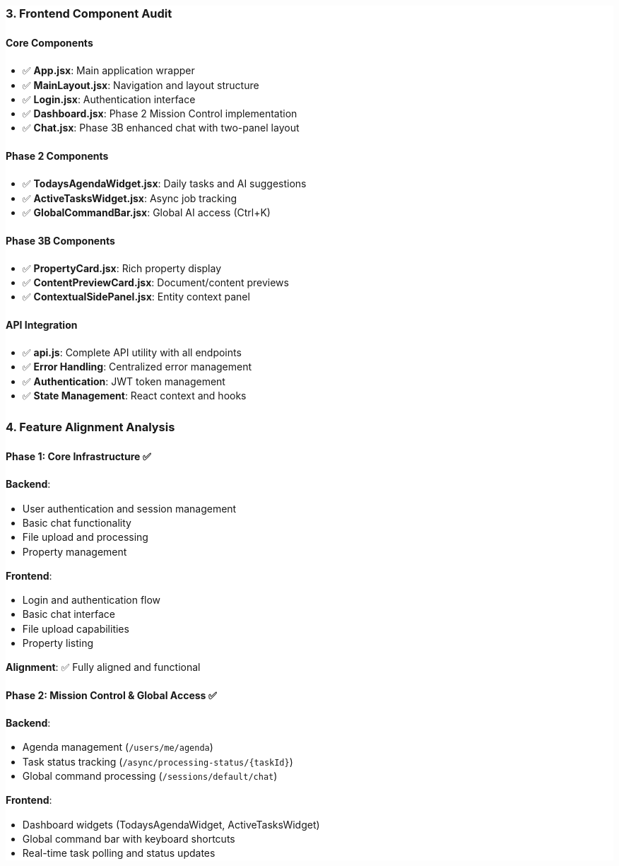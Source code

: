 ### 3. Frontend Component Audit

#### Core Components
- ✅ **App.jsx**: Main application wrapper
- ✅ **MainLayout.jsx**: Navigation and layout structure
- ✅ **Login.jsx**: Authentication interface
- ✅ **Dashboard.jsx**: Phase 2 Mission Control implementation
- ✅ **Chat.jsx**: Phase 3B enhanced chat with two-panel layout

#### Phase 2 Components
- ✅ **TodaysAgendaWidget.jsx**: Daily tasks and AI suggestions
- ✅ **ActiveTasksWidget.jsx**: Async job tracking
- ✅ **GlobalCommandBar.jsx**: Global AI access (Ctrl+K)

#### Phase 3B Components
- ✅ **PropertyCard.jsx**: Rich property display
- ✅ **ContentPreviewCard.jsx**: Document/content previews
- ✅ **ContextualSidePanel.jsx**: Entity context panel

#### API Integration
- ✅ **api.js**: Complete API utility with all endpoints
- ✅ **Error Handling**: Centralized error management
- ✅ **Authentication**: JWT token management
- ✅ **State Management**: React context and hooks

### 4. Feature Alignment Analysis

#### Phase 1: Core Infrastructure ✅
**Backend**:
- User authentication and session management
- Basic chat functionality
- File upload and processing
- Property management

**Frontend**:
- Login and authentication flow
- Basic chat interface
- File upload capabilities
- Property listing

**Alignment**: ✅ Fully aligned and functional

#### Phase 2: Mission Control & Global Access ✅
**Backend**:
- Agenda management (`/users/me/agenda`)
- Task status tracking (`/async/processing-status/{taskId}`)
- Global command processing (`/sessions/default/chat`)

**Frontend**:
- Dashboard widgets (TodaysAgendaWidget, ActiveTasksWidget)
- Global command bar with keyboard shortcuts
- Real-time task polling and status updates
